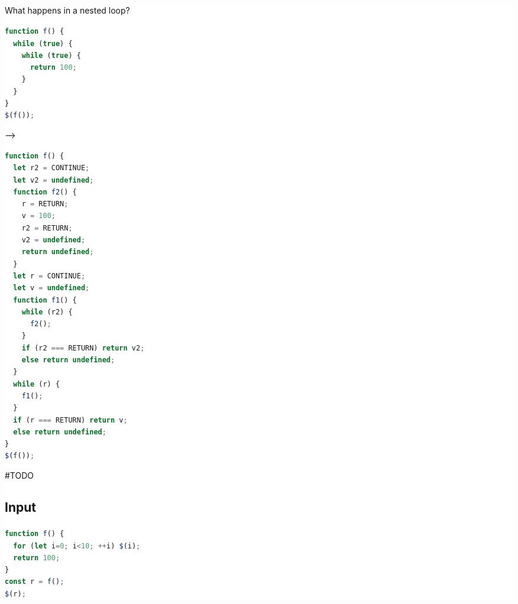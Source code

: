 What happens in a nested loop?

```js
function f() {
  while (true) {
    while (true) {
      return 100;
    }
  }
}
$(f());
```
-->
```js
function f() {
  let r2 = CONTINUE;
  let v2 = undefined;
  function f2() {
    r = RETURN;
    v = 100;
    r2 = RETURN;
    v2 = undefined;
    return undefined;
  }
  let r = CONTINUE;
  let v = undefined;
  function f1() {
    while (r2) {
      f2();
    }
    if (r2 === RETURN) return v2;
    else return undefined;
  }
  while (r) {
    f1();
  }
  if (r === RETURN) return v;
  else return undefined;
}
$(f());
```

#TODO

## Input

`````js filename=intro
function f() {
  for (let i=0; i<10; ++i) $(i);
  return 100;
}
const r = f();
$(r);
`````
